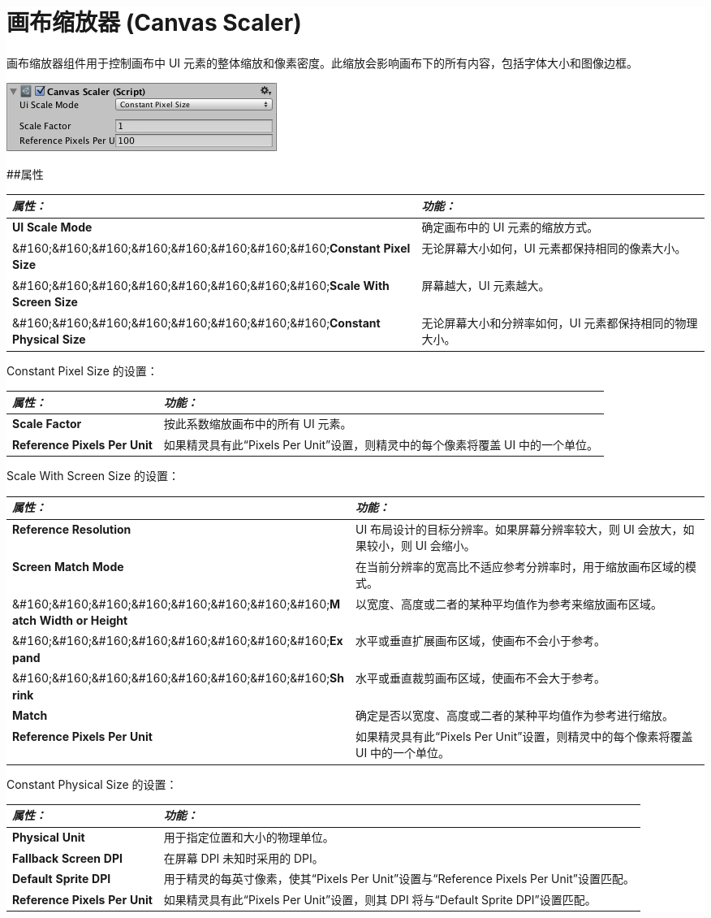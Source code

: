# 画布缩放器 (Canvas Scaler)

画布缩放器组件用于控制画布中 UI 元素的整体缩放和像素密度。此缩放会影响画布下的所有内容，包括字体大小和图像边框。

![](../uploads/Main/UI_CanvasScalerInspector.png) 

##属性

|**_属性：_** |**_功能：_** |
|:---|:---|
|__UI Scale Mode__ |确定画布中的 UI 元素的缩放方式。 |
|&amp;#160;&amp;#160;&amp;#160;&amp;#160;&amp;#160;&amp;#160;&amp;#160;&amp;#160;__Constant Pixel Size__ |无论屏幕大小如何，UI 元素都保持相同的像素大小。 |
|&amp;#160;&amp;#160;&amp;#160;&amp;#160;&amp;#160;&amp;#160;&amp;#160;&amp;#160;__Scale With Screen Size__ |屏幕越大，UI 元素越大。 |
|&amp;#160;&amp;#160;&amp;#160;&amp;#160;&amp;#160;&amp;#160;&amp;#160;&amp;#160;__Constant Physical Size__ |无论屏幕大小和分辨率如何，UI 元素都保持相同的物理大小。 |

Constant Pixel Size 的设置：

|**_属性：_** |**_功能：_** |
|:---|:---|
|__Scale Factor__ |按此系数缩放画布中的所有 UI 元素。 |
|__Reference Pixels Per Unit__ |如果精灵具有此“Pixels Per Unit”设置，则精灵中的每个像素将覆盖 UI 中的一个单位。 |

Scale With Screen Size 的设置：

|**_属性：_** |**_功能：_** |
|:---|:---|
|__Reference Resolution__ |UI 布局设计的目标分辨率。如果屏幕分辨率较大，则 UI 会放大，如果较小，则 UI 会缩小。 |
|__Screen Match Mode__ |在当前分辨率的宽高比不适应参考分辨率时，用于缩放画布区域的模式。 |
|&amp;#160;&amp;#160;&amp;#160;&amp;#160;&amp;#160;&amp;#160;&amp;#160;&amp;#160;__Match Width or Height__ |以宽度、高度或二者的某种平均值作为参考来缩放画布区域。 |
|&amp;#160;&amp;#160;&amp;#160;&amp;#160;&amp;#160;&amp;#160;&amp;#160;&amp;#160;__Expand__ |水平或垂直扩展画布区域，使画布不会小于参考。 |
|&amp;#160;&amp;#160;&amp;#160;&amp;#160;&amp;#160;&amp;#160;&amp;#160;&amp;#160;__Shrink__ |水平或垂直裁剪画布区域，使画布不会大于参考。 |
|__Match__ |确定是否以宽度、高度或二者的某种平均值作为参考进行缩放。 |
|__Reference Pixels Per Unit__ |如果精灵具有此“Pixels Per Unit”设置，则精灵中的每个像素将覆盖 UI 中的一个单位。 |

Constant Physical Size 的设置：

|**_属性：_** |**_功能：_** |
|:---|:---|
|__Physical Unit__ |用于指定位置和大小的物理单位。 |
|__Fallback Screen DPI__ |在屏幕 DPI 未知时采用的 DPI。 |
|__Default Sprite DPI__ |用于精灵的每英寸像素，使其“Pixels Per Unit”设置与“Reference Pixels Per Unit”设置匹配。 |
|__Reference Pixels Per Unit__ |如果精灵具有此“Pixels Per Unit”设置，则其 DPI 将与“Default Sprite DPI”设置匹配。 |
